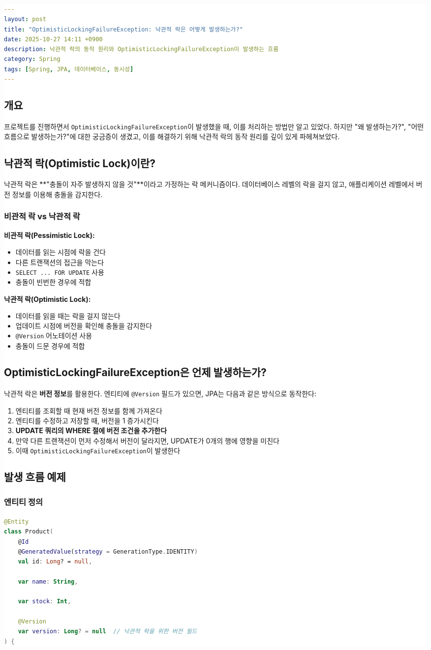 ```yaml
---
layout: post
title: "OptimisticLockingFailureException: 낙관적 락은 어떻게 발생하는가?"
date: 2025-10-27 14:11 +0900
description: 낙관적 락의 동작 원리와 OptimisticLockingFailureException이 발생하는 흐름
category: Spring
tags: [Spring, JPA, 데이터베이스, 동시성]
---
```


## 개요

프로젝트를 진행하면서 `OptimisticLockingFailureException`이 발생했을 때, 이를 처리하는 방법만 알고 있었다. 하지만 "왜 발생하는가?", "어떤 흐름으로 발생하는가?"에 대한 궁금증이 생겼고, 이를 해결하기 위해 낙관적 락의 동작 원리를 깊이 있게 파헤쳐보았다.

## 낙관적 락(Optimistic Lock)이란?

낙관적 락은 **"충돌이 자주 발생하지 않을 것"**이라고 가정하는 락 메커니즘이다. 데이터베이스 레벨의 락을 걸지 않고, 애플리케이션 레벨에서 버전 정보를 이용해 충돌을 감지한다.

### 비관적 락 vs 낙관적 락

**비관적 락(Pessimistic Lock):**

- 데이터를 읽는 시점에 락을 건다
- 다른 트랜잭션의 접근을 막는다
- `SELECT ... FOR UPDATE` 사용
- 충돌이 빈번한 경우에 적합

**낙관적 락(Optimistic Lock):**

- 데이터를 읽을 때는 락을 걸지 않는다
- 업데이트 시점에 버전을 확인해 충돌을 감지한다
- `@Version` 어노테이션 사용
- 충돌이 드문 경우에 적합

## OptimisticLockingFailureException은 언제 발생하는가?

낙관적 락은 **버전 정보**를 활용한다. 엔티티에 `@Version` 필드가 있으면, JPA는 다음과 같은 방식으로 동작한다:

1. 엔티티를 조회할 때 현재 버전 정보를 함께 가져온다
2. 엔티티를 수정하고 저장할 때, 버전을 1 증가시킨다
3. **UPDATE 쿼리의 WHERE 절에 버전 조건을 추가한다**
4. 만약 다른 트랜잭션이 먼저 수정해서 버전이 달라지면, UPDATE가 0개의 행에 영향을 미친다
5. 이때 `OptimisticLockingFailureException`이 발생한다

## 발생 흐름 예제

### 엔티티 정의

```kotlin
@Entity
class Product(
    @Id
    @GeneratedValue(strategy = GenerationType.IDENTITY)
    val id: Long? = null,

    var name: String,

    var stock: Int,

    @Version
    var version: Long? = null  // 낙관적 락을 위한 버전 필드
) {
```